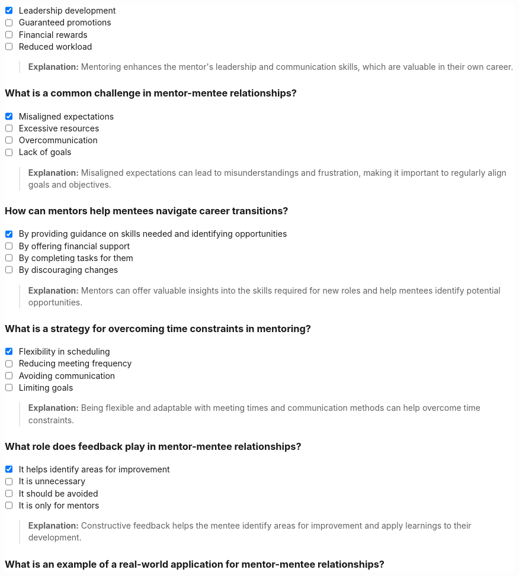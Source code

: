 - [x] Leadership development
- [ ] Guaranteed promotions
- [ ] Financial rewards
- [ ] Reduced workload

> **Explanation:** Mentoring enhances the mentor's leadership and communication skills, which are valuable in their own career.

### What is a common challenge in mentor-mentee relationships?

- [x] Misaligned expectations
- [ ] Excessive resources
- [ ] Overcommunication
- [ ] Lack of goals

> **Explanation:** Misaligned expectations can lead to misunderstandings and frustration, making it important to regularly align goals and objectives.

### How can mentors help mentees navigate career transitions?

- [x] By providing guidance on skills needed and identifying opportunities
- [ ] By offering financial support
- [ ] By completing tasks for them
- [ ] By discouraging changes

> **Explanation:** Mentors can offer valuable insights into the skills required for new roles and help mentees identify potential opportunities.

### What is a strategy for overcoming time constraints in mentoring?

- [x] Flexibility in scheduling
- [ ] Reducing meeting frequency
- [ ] Avoiding communication
- [ ] Limiting goals

> **Explanation:** Being flexible and adaptable with meeting times and communication methods can help overcome time constraints.

### What role does feedback play in mentor-mentee relationships?

- [x] It helps identify areas for improvement
- [ ] It is unnecessary
- [ ] It should be avoided
- [ ] It is only for mentors

> **Explanation:** Constructive feedback helps the mentee identify areas for improvement and apply learnings to their development.

### What is an example of a real-world application for mentor-mentee relationships?
